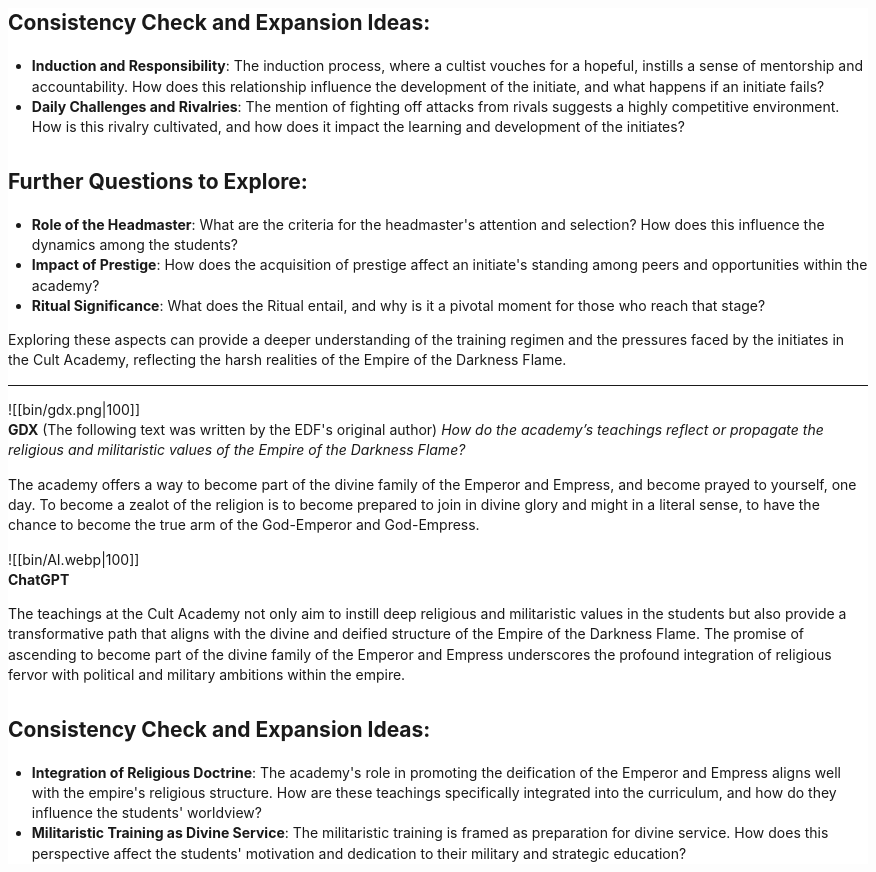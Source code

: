 ## **Consistency Check and Expansion Ideas:**

- **Induction and Responsibility**: The induction process, where a cultist vouches for a hopeful, instills a sense of mentorship and accountability. How does this relationship influence the development of the initiate, and what happens if an initiate fails?
- **Daily Challenges and Rivalries**: The mention of fighting off attacks from rivals suggests a highly competitive environment. How is this rivalry cultivated, and how does it impact the learning and development of the initiates?

## **Further Questions to Explore:**

- **Role of the Headmaster**: What are the criteria for the headmaster's attention and selection? How does this influence the dynamics among the students?
- **Impact of Prestige**: How does the acquisition of prestige affect an initiate's standing among peers and opportunities within the academy?
- **Ritual Significance**: What does the Ritual entail, and why is it a pivotal moment for those who reach that stage?

Exploring these aspects can provide a deeper understanding of the training regimen and the pressures faced by the initiates in the Cult Academy, reflecting the harsh realities of the Empire of the Darkness Flame.

---

![[bin/gdx.png|100]]  
**GDX**
(The following text was written by the EDF's original author)
*How do the academy’s teachings reflect or propagate the religious and militaristic values of the Empire of the Darkness Flame?*

The academy offers a way to become part of the divine family of the Emperor and Empress, and become prayed to yourself, one day. To become a zealot of the religion is to become prepared to join in divine glory and might in a literal sense, to have the chance to become the true arm of the God-Emperor and God-Empress.

![[bin/AI.webp|100]]  
**ChatGPT**

The teachings at the Cult Academy not only aim to instill deep religious and militaristic values in the students but also provide a transformative path that aligns with the divine and deified structure of the Empire of the Darkness Flame. The promise of ascending to become part of the divine family of the Emperor and Empress underscores the profound integration of religious fervor with political and military ambitions within the empire.

## **Consistency Check and Expansion Ideas:**

- **Integration of Religious Doctrine**: The academy's role in promoting the deification of the Emperor and Empress aligns well with the empire's religious structure. How are these teachings specifically integrated into the curriculum, and how do they influence the students' worldview?
- **Militaristic Training as Divine Service**: The militaristic training is framed as preparation for divine service. How does this perspective affect the students' motivation and dedication to their military and strategic education?
